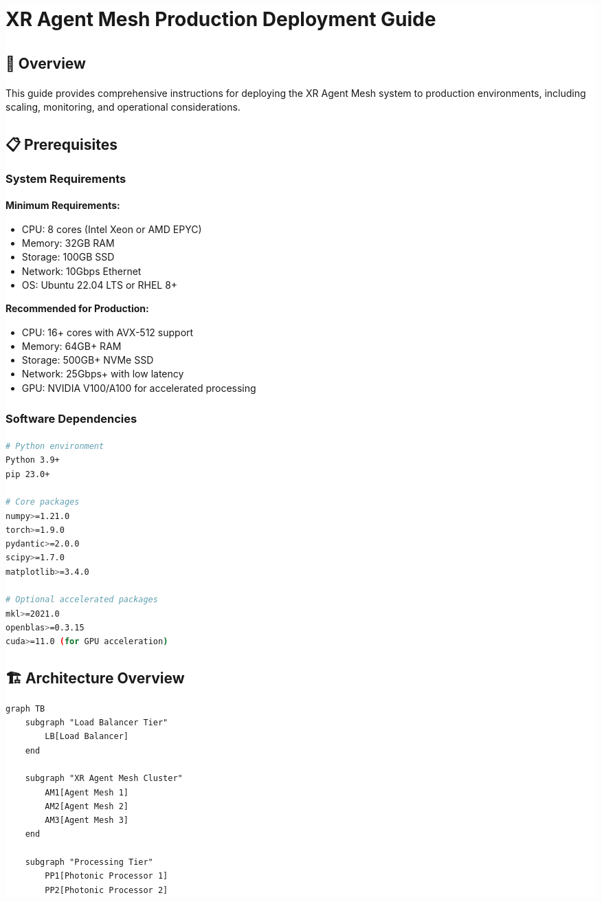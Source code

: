 # XR Agent Mesh Production Deployment Guide

## 🚀 Overview

This guide provides comprehensive instructions for deploying the XR Agent Mesh system to production environments, including scaling, monitoring, and operational considerations.

## 📋 Prerequisites

### System Requirements

**Minimum Requirements:**
- CPU: 8 cores (Intel Xeon or AMD EPYC)
- Memory: 32GB RAM
- Storage: 100GB SSD
- Network: 10Gbps Ethernet
- OS: Ubuntu 22.04 LTS or RHEL 8+

**Recommended for Production:**
- CPU: 16+ cores with AVX-512 support
- Memory: 64GB+ RAM
- Storage: 500GB+ NVMe SSD
- Network: 25Gbps+ with low latency
- GPU: NVIDIA V100/A100 for accelerated processing

### Software Dependencies

```bash
# Python environment
Python 3.9+
pip 23.0+

# Core packages
numpy>=1.21.0
torch>=1.9.0
pydantic>=2.0.0
scipy>=1.7.0
matplotlib>=3.4.0

# Optional accelerated packages
mkl>=2021.0
openblas>=0.3.15
cuda>=11.0 (for GPU acceleration)
```

## 🏗️ Architecture Overview

```mermaid
graph TB
    subgraph "Load Balancer Tier"
        LB[Load Balancer]
    end
    
    subgraph "XR Agent Mesh Cluster"
        AM1[Agent Mesh 1]
        AM2[Agent Mesh 2]
        AM3[Agent Mesh 3]
    end
    
    subgraph "Processing Tier"
        PP1[Photonic Processor 1]
        PP2[Photonic Processor 2]
```